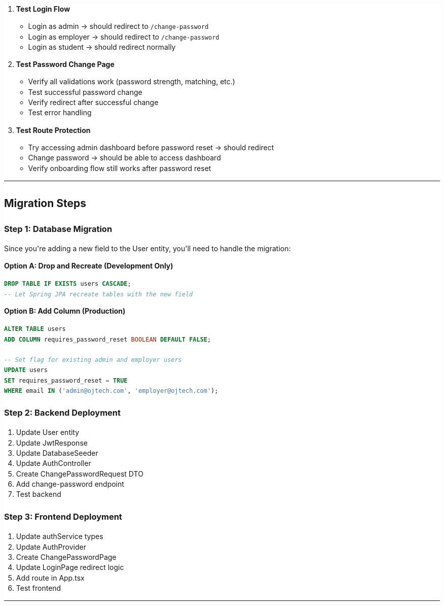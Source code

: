 1. **Test Login Flow**
   - Login as admin → should redirect to `/change-password`
   - Login as employer → should redirect to `/change-password`
   - Login as student → should redirect normally

2. **Test Password Change Page**
   - Verify all validations work (password strength, matching, etc.)
   - Test successful password change
   - Verify redirect after successful change
   - Test error handling

3. **Test Route Protection**
   - Try accessing admin dashboard before password reset → should redirect
   - Change password → should be able to access dashboard
   - Verify onboarding flow still works after password reset

---

## Migration Steps

### Step 1: Database Migration
Since you're adding a new field to the User entity, you'll need to handle the migration:

**Option A: Drop and Recreate (Development Only)**
```sql
DROP TABLE IF EXISTS users CASCADE;
-- Let Spring JPA recreate tables with the new field
```

**Option B: Add Column (Production)**
```sql
ALTER TABLE users 
ADD COLUMN requires_password_reset BOOLEAN DEFAULT FALSE;

-- Set flag for existing admin and employer users
UPDATE users 
SET requires_password_reset = TRUE 
WHERE email IN ('admin@ojtech.com', 'employer@ojtech.com');
```

### Step 2: Backend Deployment
1. Update User entity
2. Update JwtResponse
3. Update DatabaseSeeder
4. Update AuthController
5. Create ChangePasswordRequest DTO
6. Add change-password endpoint
7. Test backend

### Step 3: Frontend Deployment
1. Update authService types
2. Update AuthProvider
3. Create ChangePasswordPage
4. Update LoginPage redirect logic
5. Add route in App.tsx
6. Test frontend

---